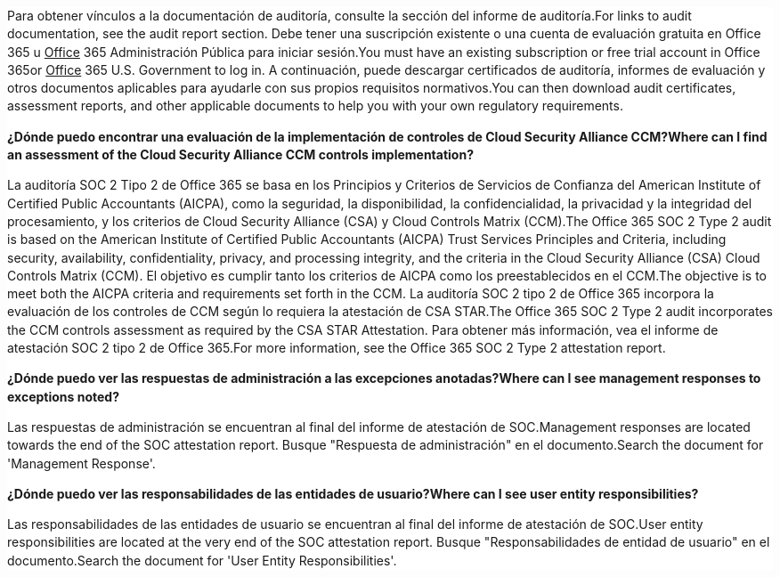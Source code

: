 <span data-ttu-id="71d7e-167">Para obtener vínculos a la documentación de auditoría, consulte la sección del informe de auditoría.</span><span class="sxs-lookup"><span data-stu-id="71d7e-167">For links to audit documentation, see the audit report section.</span></span> <span data-ttu-id="71d7e-168">Debe tener una suscripción existente o una cuenta de evaluación gratuita en Office 365 u [Office](https://azure.microsoft.com/global-infrastructure/government/request/) 365 Administración Pública para iniciar sesión.</span><span class="sxs-lookup"><span data-stu-id="71d7e-168">You must have an existing subscription or free trial account in Office 365or [Office](https://azure.microsoft.com/global-infrastructure/government/request/) 365 U.S. Government to log in.</span></span> <span data-ttu-id="71d7e-169">A continuación, puede descargar certificados de auditoría, informes de evaluación y otros documentos aplicables para ayudarle con sus propios requisitos normativos.</span><span class="sxs-lookup"><span data-stu-id="71d7e-169">You can then download audit certificates, assessment reports, and other applicable documents to help you with your own regulatory requirements.</span></span>

<span data-ttu-id="71d7e-170">**¿Dónde puedo encontrar una evaluación de la implementación de controles de Cloud Security Alliance CCM?**</span><span class="sxs-lookup"><span data-stu-id="71d7e-170">**Where can I find an assessment of the Cloud Security Alliance CCM controls implementation?**</span></span>

<span data-ttu-id="71d7e-171">La auditoría SOC 2 Tipo 2 de Office 365 se basa en los Principios y Criterios de Servicios de Confianza del American Institute of Certified Public Accountants (AICPA), como la seguridad, la disponibilidad, la confidencialidad, la privacidad y la integridad del procesamiento, y los criterios de Cloud Security Alliance (CSA) y Cloud Controls Matrix (CCM).</span><span class="sxs-lookup"><span data-stu-id="71d7e-171">The Office 365 SOC 2 Type 2 audit is based on the American Institute of Certified Public Accountants (AICPA) Trust Services Principles and Criteria, including security, availability, confidentiality, privacy, and processing integrity, and the criteria in the Cloud Security Alliance (CSA) Cloud Controls Matrix (CCM).</span></span> <span data-ttu-id="71d7e-172">El objetivo es cumplir tanto los criterios de AICPA como los preestablecidos en el CCM.</span><span class="sxs-lookup"><span data-stu-id="71d7e-172">The objective is to meet both the AICPA criteria and requirements set forth in the CCM.</span></span> <span data-ttu-id="71d7e-173">La auditoría SOC 2 tipo 2 de Office 365 incorpora la evaluación de los controles de CCM según lo requiera la atestación de CSA STAR.</span><span class="sxs-lookup"><span data-stu-id="71d7e-173">The Office 365 SOC 2 Type 2 audit incorporates the CCM controls assessment as required by the CSA STAR Attestation.</span></span> <span data-ttu-id="71d7e-174">Para obtener más información, vea el informe de atestación SOC 2 tipo 2 de Office 365.</span><span class="sxs-lookup"><span data-stu-id="71d7e-174">For more information, see the Office 365 SOC 2 Type 2 attestation report.</span></span>

<span data-ttu-id="71d7e-175">**¿Dónde puedo ver las respuestas de administración a las excepciones anotadas?**</span><span class="sxs-lookup"><span data-stu-id="71d7e-175">**Where can I see management responses to exceptions noted?**</span></span>

<span data-ttu-id="71d7e-176">Las respuestas de administración se encuentran al final del informe de atestación de SOC.</span><span class="sxs-lookup"><span data-stu-id="71d7e-176">Management responses are located towards the end of the SOC attestation report.</span></span> <span data-ttu-id="71d7e-177">Busque "Respuesta de administración" en el documento.</span><span class="sxs-lookup"><span data-stu-id="71d7e-177">Search the document for 'Management Response'.</span></span>

<span data-ttu-id="71d7e-178">**¿Dónde puedo ver las responsabilidades de las entidades de usuario?**</span><span class="sxs-lookup"><span data-stu-id="71d7e-178">**Where can I see user entity responsibilities?**</span></span>

<span data-ttu-id="71d7e-179">Las responsabilidades de las entidades de usuario se encuentran al final del informe de atestación de SOC.</span><span class="sxs-lookup"><span data-stu-id="71d7e-179">User entity responsibilities are located at the very end of the SOC attestation report.</span></span> <span data-ttu-id="71d7e-180">Busque "Responsabilidades de entidad de usuario" en el documento.</span><span class="sxs-lookup"><span data-stu-id="71d7e-180">Search the document for 'User Entity Responsibilities'.</span></span>
